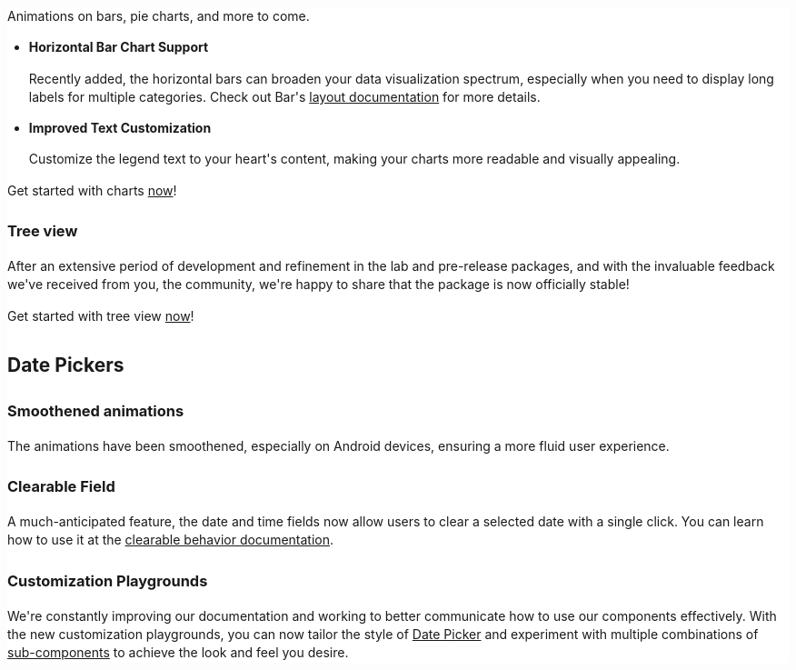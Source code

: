   Animations on bars, pie charts, and more to come.

  <video preload="metadata" style="margin-bottom: 16px;" autoplay muted loop playsinline width="680" height="306">
    <source src="/static/blog/mui-x-end-v6-features/bar-chart-animations.mp4" type="video/mp4">
  </video>

- **Horizontal Bar Chart Support**

  Recently added, the horizontal bars can broaden your data visualization spectrum, especially when you need to display long labels for multiple categories.
  Check out Bar's [layout documentation](/x/react-charts/bars/#layout) for more details.

- **Improved Text Customization**

  Customize the legend text to your heart's content, making your charts more readable and visually
  appealing.

Get started with charts [now](/x/react-charts/getting-started/)!

### Tree view

After an extensive period of development and refinement in the lab and pre-release packages, and with the invaluable feedback we've received from you, the community, we're happy to share that the package is now officially stable!

<video preload="metadata" style="margin-bottom: 10px;" autoplay muted loop playsinline width="680" height="400">
  <source src="/static/blog/mui-x-end-v6-features/tree-view-gmail.mp4" type="video/mp4">
</video>

Get started with tree view [now](/x/react-tree-view/getting-started/)!

## Date Pickers

### Smoothened animations

The animations have been smoothened, especially on Android devices, ensuring a more fluid user experience.

### Clearable Field

A much-anticipated feature, the date and time fields now allow users to clear a selected date with a single click.
You can learn how to use it at the [clearable behavior documentation](/x/react-date-pickers/fields/#clearable-behavior).

<video preload="metadata" style="margin-bottom: 10px;" autoplay muted loop playsinline width="680" height="128">
  <source src="/static/blog/mui-x-end-v6-features/clearable-fields.mp4" type="video/mp4">
</video>

### Customization Playgrounds

We're constantly improving our documentation and working to better communicate how to use our components effectively.
With the new customization playgrounds, you can now tailor the style of [Date Picker](/x/react-date-pickers/date-picker/#customization) and experiment with multiple combinations of [sub-components](/x/react-date-pickers/playground/) to achieve the look and feel you desire.
